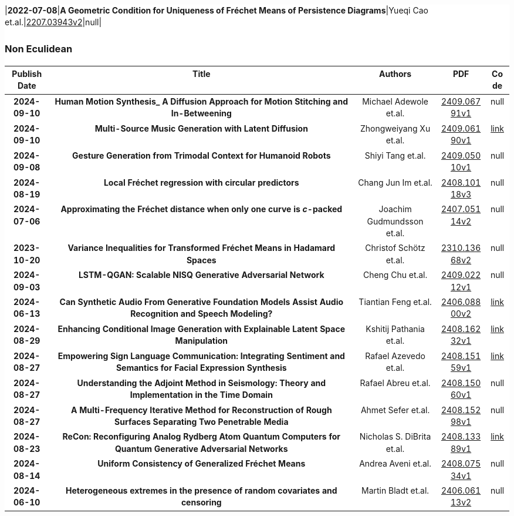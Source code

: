 |**2022-07-08**|**A Geometric Condition for Uniqueness of Fréchet Means of Persistence Diagrams**|Yueqi Cao et.al.|[2207.03943v2](http://arxiv.org/abs/2207.03943v2)|null|

### Non Eculidean
|Publish Date|Title|Authors|PDF|Code|
| :---: | :---: | :---: | :---: | :---: |
|**2024-09-10**|**Human Motion Synthesis_ A Diffusion Approach for Motion Stitching and In-Betweening**|Michael Adewole et.al.|[2409.06791v1](http://arxiv.org/abs/2409.06791v1)|null|
|**2024-09-10**|**Multi-Source Music Generation with Latent Diffusion**|Zhongweiyang Xu et.al.|[2409.06190v1](http://arxiv.org/abs/2409.06190v1)|[link](https://github.com/xzwy/msldm)|
|**2024-09-08**|**Gesture Generation from Trimodal Context for Humanoid Robots**|Shiyi Tang et.al.|[2409.05010v1](http://arxiv.org/abs/2409.05010v1)|null|
|**2024-08-19**|**Local Fréchet regression with circular predictors**|Chang Jun Im et.al.|[2408.10118v3](http://arxiv.org/abs/2408.10118v3)|null|
|**2024-07-06**|**Approximating the Fréchet distance when only one curve is $c$-packed**|Joachim Gudmundsson et.al.|[2407.05114v2](http://arxiv.org/abs/2407.05114v2)|null|
|**2023-10-20**|**Variance Inequalities for Transformed Fréchet Means in Hadamard Spaces**|Christof Schötz et.al.|[2310.13668v2](http://arxiv.org/abs/2310.13668v2)|null|
|**2024-09-03**|**LSTM-QGAN: Scalable NISQ Generative Adversarial Network**|Cheng Chu et.al.|[2409.02212v1](http://arxiv.org/abs/2409.02212v1)|null|
|**2024-06-13**|**Can Synthetic Audio From Generative Foundation Models Assist Audio Recognition and Speech Modeling?**|Tiantian Feng et.al.|[2406.08800v2](http://arxiv.org/abs/2406.08800v2)|[link](https://github.com/usc-sail/synthaudio)|
|**2024-08-29**|**Enhancing Conditional Image Generation with Explainable Latent Space Manipulation**|Kshitij Pathania et.al.|[2408.16232v1](http://arxiv.org/abs/2408.16232v1)|[link](https://github.com/kshitij79/CS-7476-Improvements-in-Diffusion-Model)|
|**2024-08-27**|**Empowering Sign Language Communication: Integrating Sentiment and Semantics for Facial Expression Synthesis**|Rafael Azevedo et.al.|[2408.15159v1](http://arxiv.org/abs/2408.15159v1)|[link](https://github.com/verlab/empowering-sign-language)|
|**2024-08-27**|**Understanding the Adjoint Method in Seismology: Theory and Implementation in the Time Domain**|Rafael Abreu et.al.|[2408.15060v1](http://arxiv.org/abs/2408.15060v1)|null|
|**2024-08-27**|**A Multi-Frequency Iterative Method for Reconstruction of Rough Surfaces Separating Two Penetrable Media**|Ahmet Sefer et.al.|[2408.15298v1](http://arxiv.org/abs/2408.15298v1)|null|
|**2024-08-23**|**ReCon: Reconfiguring Analog Rydberg Atom Quantum Computers for Quantum Generative Adversarial Networks**|Nicholas S. DiBrita et.al.|[2408.13389v1](http://arxiv.org/abs/2408.13389v1)|[link](https://github.com/positivetechnologylab/recon)|
|**2024-08-14**|**Uniform Consistency of Generalized Fréchet Means**|Andrea Aveni et.al.|[2408.07534v1](http://arxiv.org/abs/2408.07534v1)|null|
|**2024-06-10**|**Heterogeneous extremes in the presence of random covariates and censoring**|Martin Bladt et.al.|[2406.06113v2](http://arxiv.org/abs/2406.06113v2)|null|
